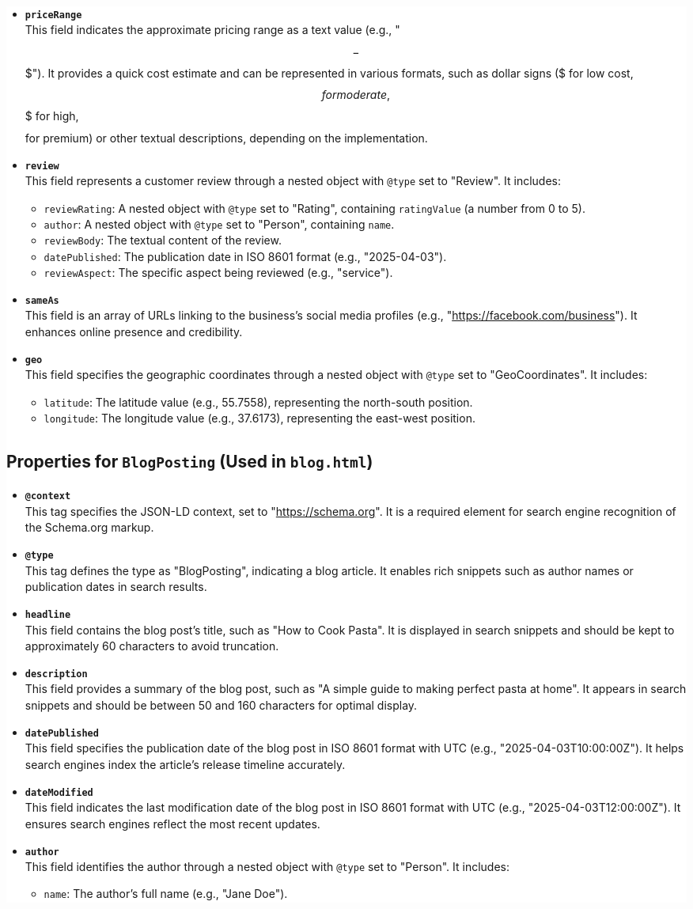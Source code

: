 - **`priceRange`**  
  This field indicates the approximate pricing range as a text value (e.g., "$$-$$$"). It provides a quick cost estimate and can be represented in various formats, such as dollar signs ($ for low cost, $$ for moderate, $$$ for high, $$$$ for premium) or other textual descriptions, depending on the implementation.

- **`review`**  
  This field represents a customer review through a nested object with `@type` set to "Review". It includes:
  - `reviewRating`: A nested object with `@type` set to "Rating", containing `ratingValue` (a number from 0 to 5).
  - `author`: A nested object with `@type` set to "Person", containing `name`.
  - `reviewBody`: The textual content of the review.
  - `datePublished`: The publication date in ISO 8601 format (e.g., "2025-04-03").
  - `reviewAspect`: The specific aspect being reviewed (e.g., "service").

- **`sameAs`**  
  This field is an array of URLs linking to the business’s social media profiles (e.g., "https://facebook.com/business"). It enhances online presence and credibility.

- **`geo`**  
  This field specifies the geographic coordinates through a nested object with `@type` set to "GeoCoordinates". It includes:
  - `latitude`: The latitude value (e.g., 55.7558), representing the north-south position.
  - `longitude`: The longitude value (e.g., 37.6173), representing the east-west position.

## Properties for `BlogPosting` (Used in `blog.html`)

- **`@context`**  
  This tag specifies the JSON-LD context, set to "https://schema.org". It is a required element for search engine recognition of the Schema.org markup.

- **`@type`**  
  This tag defines the type as "BlogPosting", indicating a blog article. It enables rich snippets such as author names or publication dates in search results.

- **`headline`**  
  This field contains the blog post’s title, such as "How to Cook Pasta". It is displayed in search snippets and should be kept to approximately 60 characters to avoid truncation.

- **`description`**  
  This field provides a summary of the blog post, such as "A simple guide to making perfect pasta at home". It appears in search snippets and should be between 50 and 160 characters for optimal display.

- **`datePublished`**  
  This field specifies the publication date of the blog post in ISO 8601 format with UTC (e.g., "2025-04-03T10:00:00Z"). It helps search engines index the article’s release timeline accurately.

- **`dateModified`**  
  This field indicates the last modification date of the blog post in ISO 8601 format with UTC (e.g., "2025-04-03T12:00:00Z"). It ensures search engines reflect the most recent updates.

- **`author`**  
  This field identifies the author through a nested object with `@type` set to "Person". It includes:
  - `name`: The author’s full name (e.g., "Jane Doe").
